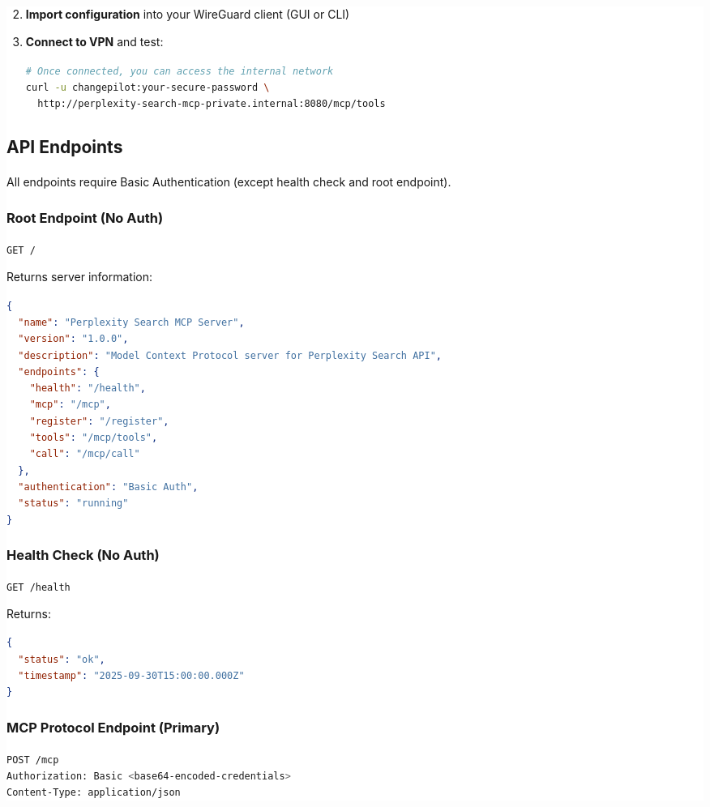 2. **Import configuration** into your WireGuard client (GUI or CLI)

3. **Connect to VPN** and test:
   ```bash
   # Once connected, you can access the internal network
   curl -u changepilot:your-secure-password \
     http://perplexity-search-mcp-private.internal:8080/mcp/tools
   ```

## API Endpoints

All endpoints require Basic Authentication (except health check and root endpoint).

### Root Endpoint (No Auth)
```bash
GET /
```

Returns server information:
```json
{
  "name": "Perplexity Search MCP Server",
  "version": "1.0.0",
  "description": "Model Context Protocol server for Perplexity Search API",
  "endpoints": {
    "health": "/health",
    "mcp": "/mcp",
    "register": "/register",
    "tools": "/mcp/tools",
    "call": "/mcp/call"
  },
  "authentication": "Basic Auth",
  "status": "running"
}
```

### Health Check (No Auth)
```bash
GET /health
```

Returns:
```json
{
  "status": "ok",
  "timestamp": "2025-09-30T15:00:00.000Z"
}
```

### MCP Protocol Endpoint (Primary)
```bash
POST /mcp
Authorization: Basic <base64-encoded-credentials>
Content-Type: application/json
```
